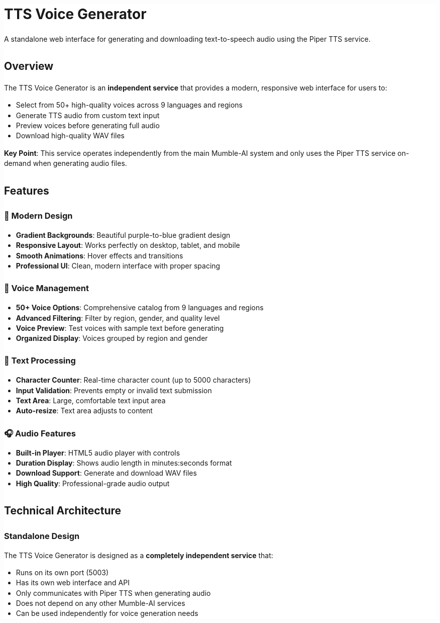 # TTS Voice Generator

A standalone web interface for generating and downloading text-to-speech audio using the Piper TTS service.

## Overview

The TTS Voice Generator is an **independent service** that provides a modern, responsive web interface for users to:
- Select from 50+ high-quality voices across 9 languages and regions
- Generate TTS audio from custom text input
- Preview voices before generating full audio
- Download high-quality WAV files

**Key Point**: This service operates independently from the main Mumble-AI system and only uses the Piper TTS service on-demand when generating audio files.

## Features

### 🎨 Modern Design
- **Gradient Backgrounds**: Beautiful purple-to-blue gradient design
- **Responsive Layout**: Works perfectly on desktop, tablet, and mobile
- **Smooth Animations**: Hover effects and transitions
- **Professional UI**: Clean, modern interface with proper spacing

### 🎵 Voice Management
- **50+ Voice Options**: Comprehensive catalog from 9 languages and regions
- **Advanced Filtering**: Filter by region, gender, and quality level
- **Voice Preview**: Test voices with sample text before generating
- **Organized Display**: Voices grouped by region and gender

### 📝 Text Processing
- **Character Counter**: Real-time character count (up to 5000 characters)
- **Input Validation**: Prevents empty or invalid text submission
- **Text Area**: Large, comfortable text input area
- **Auto-resize**: Text area adjusts to content

### 🎧 Audio Features
- **Built-in Player**: HTML5 audio player with controls
- **Duration Display**: Shows audio length in minutes:seconds format
- **Download Support**: Generate and download WAV files
- **High Quality**: Professional-grade audio output

## Technical Architecture

### Standalone Design
The TTS Voice Generator is designed as a **completely independent service** that:
- Runs on its own port (5003)
- Has its own web interface and API
- Only communicates with Piper TTS when generating audio
- Does not depend on any other Mumble-AI services
- Can be used independently for voice generation needs
